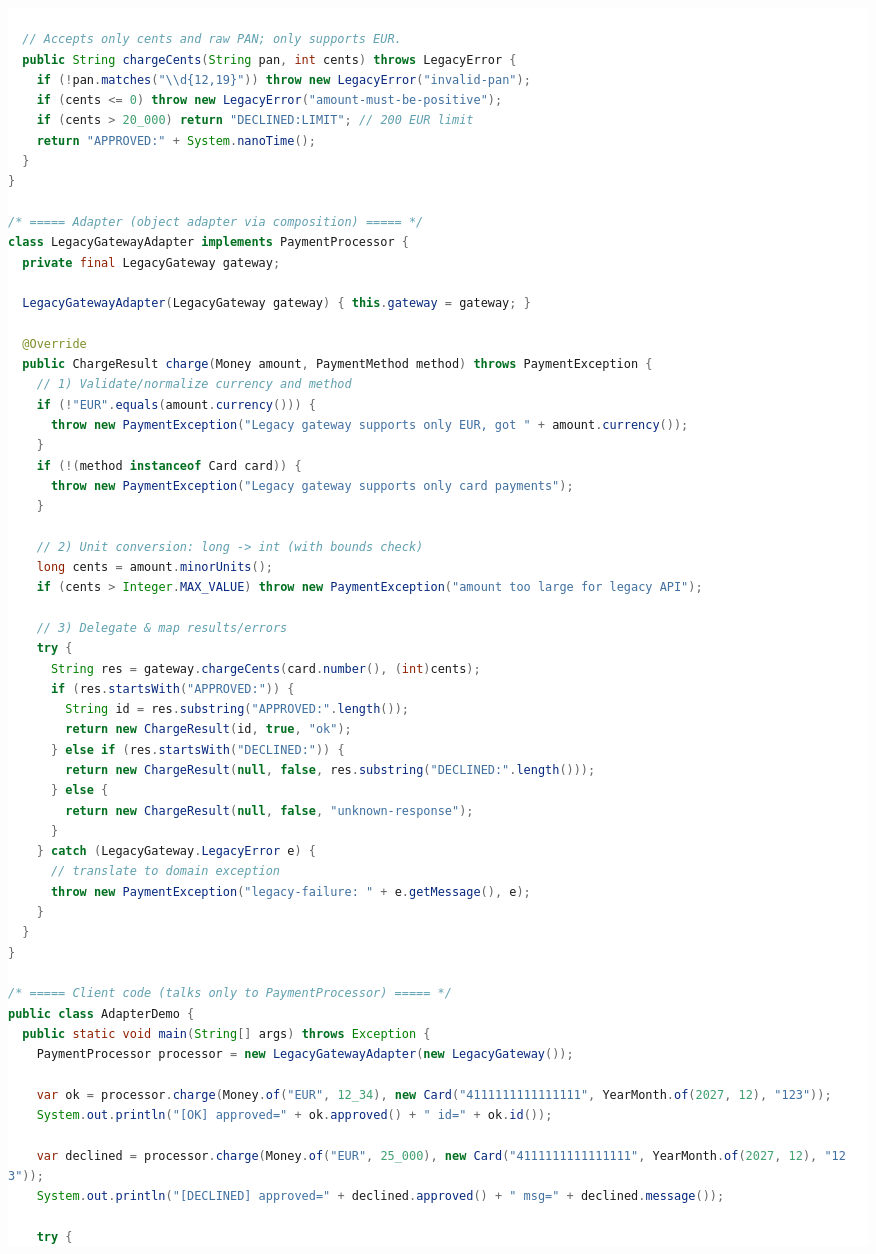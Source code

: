 ```java

  // Accepts only cents and raw PAN; only supports EUR.
  public String chargeCents(String pan, int cents) throws LegacyError {
    if (!pan.matches("\\d{12,19}")) throw new LegacyError("invalid-pan");
    if (cents <= 0) throw new LegacyError("amount-must-be-positive");
    if (cents > 20_000) return "DECLINED:LIMIT"; // 200 EUR limit
    return "APPROVED:" + System.nanoTime();
  }
}

/* ===== Adapter (object adapter via composition) ===== */
class LegacyGatewayAdapter implements PaymentProcessor {
  private final LegacyGateway gateway;

  LegacyGatewayAdapter(LegacyGateway gateway) { this.gateway = gateway; }

  @Override
  public ChargeResult charge(Money amount, PaymentMethod method) throws PaymentException {
    // 1) Validate/normalize currency and method
    if (!"EUR".equals(amount.currency())) {
      throw new PaymentException("Legacy gateway supports only EUR, got " + amount.currency());
    }
    if (!(method instanceof Card card)) {
      throw new PaymentException("Legacy gateway supports only card payments");
    }

    // 2) Unit conversion: long -> int (with bounds check)
    long cents = amount.minorUnits();
    if (cents > Integer.MAX_VALUE) throw new PaymentException("amount too large for legacy API");

    // 3) Delegate & map results/errors
    try {
      String res = gateway.chargeCents(card.number(), (int)cents);
      if (res.startsWith("APPROVED:")) {
        String id = res.substring("APPROVED:".length());
        return new ChargeResult(id, true, "ok");
      } else if (res.startsWith("DECLINED:")) {
        return new ChargeResult(null, false, res.substring("DECLINED:".length()));
      } else {
        return new ChargeResult(null, false, "unknown-response");
      }
    } catch (LegacyGateway.LegacyError e) {
      // translate to domain exception
      throw new PaymentException("legacy-failure: " + e.getMessage(), e);
    }
  }
}

/* ===== Client code (talks only to PaymentProcessor) ===== */
public class AdapterDemo {
  public static void main(String[] args) throws Exception {
    PaymentProcessor processor = new LegacyGatewayAdapter(new LegacyGateway());

    var ok = processor.charge(Money.of("EUR", 12_34), new Card("4111111111111111", YearMonth.of(2027, 12), "123"));
    System.out.println("[OK] approved=" + ok.approved() + " id=" + ok.id());

    var declined = processor.charge(Money.of("EUR", 25_000), new Card("4111111111111111", YearMonth.of(2027, 12), "123"));
    System.out.println("[DECLINED] approved=" + declined.approved() + " msg=" + declined.message());

    try {
```